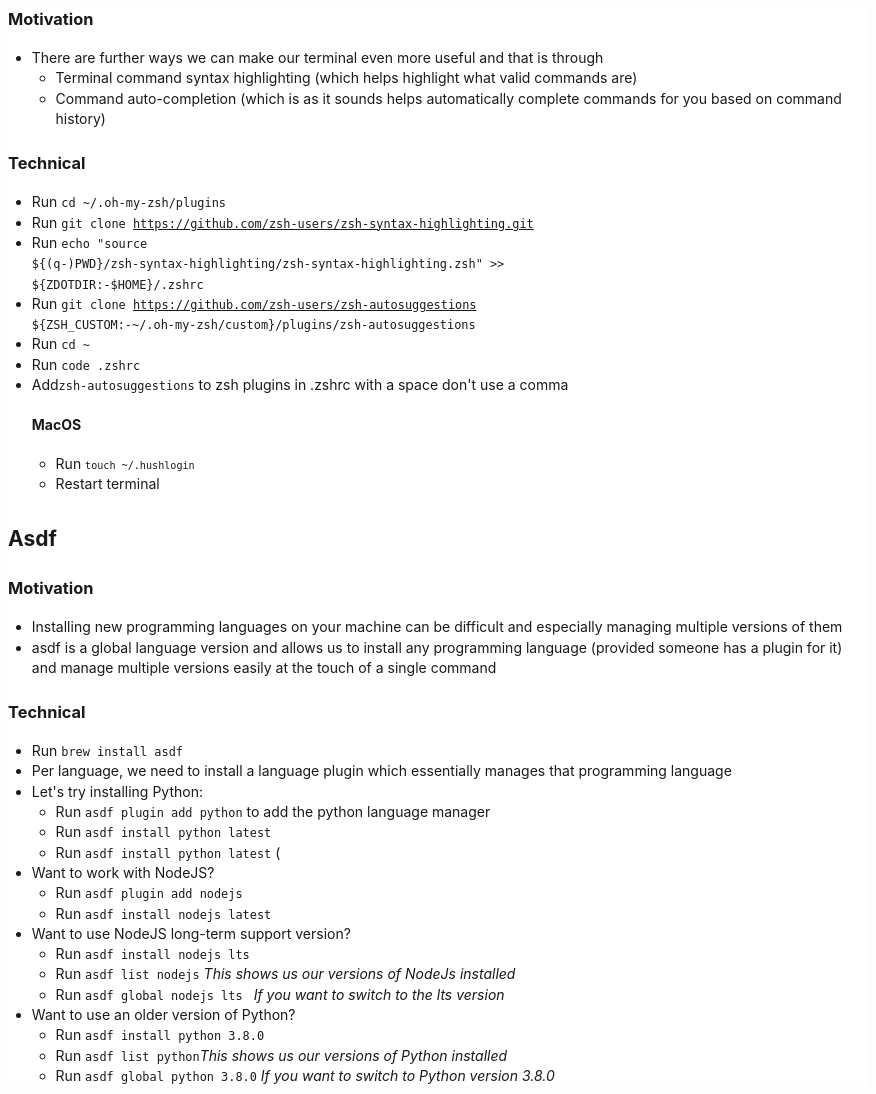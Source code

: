 ### Motivation

- There are further ways we can make our terminal even more useful and that is through
  - Terminal command syntax highlighting (which helps highlight what valid commands are)
  - Command auto-completion (which is as it sounds helps automatically complete commands for you based on command history)

### Technical

- Run <code>cd ~/.oh-my-zsh/plugins</code>
- Run <code>git clone https://github.com/zsh-users/zsh-syntax-highlighting.git</code>
- Run <code>echo "source \${(q-)PWD}/zsh-syntax-highlighting/zsh-syntax-highlighting.zsh" >> \${ZDOTDIR:-$HOME}/.zshrc</code>
- Run <code>git clone https://github.com/zsh-users/zsh-autosuggestions ${ZSH_CUSTOM:-~/.oh-my-zsh/custom}/plugins/zsh-autosuggestions</code>
- Run <code>cd ~ </code>
- Run <code>code .zshrc</code>
- Add<code>zsh-autosuggestions</code> to zsh plugins in .zshrc with a space don't use a comma
  #### MacOS
  - Run <code>`touch ~/.hushlogin`</code>
  - Restart terminal

## Asdf

### Motivation

- Installing new programming languages on your machine can be difficult and especially managing multiple versions of them
- asdf is a global language version and allows us to install any programming language (provided someone has a plugin for it) and manage multiple versions easily at the touch of a single command

### Technical

- Run <code>brew install asdf</code>
- Per language, we need to install a language plugin which essentially manages that programming language
- Let's try installing Python:
  - Run <code>asdf plugin add python</code> to add the python language manager
  - Run <code>asdf install python latest</code>
  - Run <code>asdf install python latest</code> (
- Want to work with NodeJS?
  - Run <code>asdf plugin add nodejs</code>
  - Run <code>asdf install nodejs latest</code>
- Want to use NodeJS long-term support version?
  - Run <code>asdf install nodejs lts</code>
  - Run <code>asdf list nodejs</code> <i>This shows us our versions of NodeJs installed</i>
  - Run <code>asdf global nodejs lts </code><i> If you want to switch to the lts version</i>
- Want to use an older version of Python?
  - Run <code>asdf install python 3.8.0</code>
  - Run <code>asdf list python</code><i>This shows us our versions of Python installed</i>
  - Run <code>asdf global python 3.8.0</code><i> If you want to switch to Python version 3.8.0</i>

